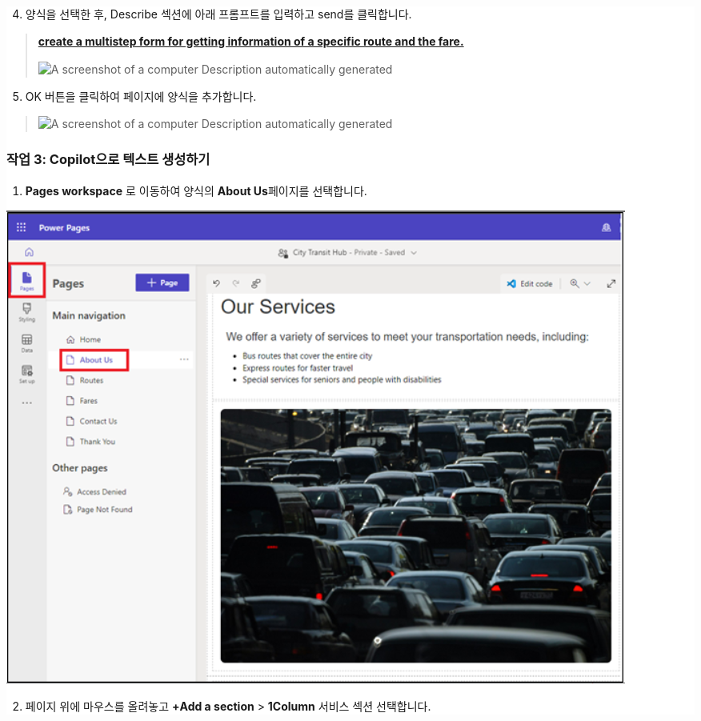 4.  양식을 선택한 후, Describe 섹션에 아래 프롬프트를 입력하고 send를
    클릭합니다.

> [**create a multistep form for getting information of a specific route
> and the fare.**](urn:gd:lg:a:send-vm-keys)
>
> ![A screenshot of a computer Description automatically
> generated](./media/image24.png)

5.  OK 버튼을 클릭하여 페이지에 양식을 추가합니다.

> ![A screenshot of a computer Description automatically
> generated](./media/image25.png)

### 작업 3: Copilot으로 텍스트 생성하기

1.  **Pages workspace** 로 이동하여 양식의 **About Us**페이지를
    선택합니다.

![](./media/image26.png)

2.  페이지 위에 마우스를 올려놓고 **+Add a
    section** \> **1Column** 서비스 섹션 선택합니다.
